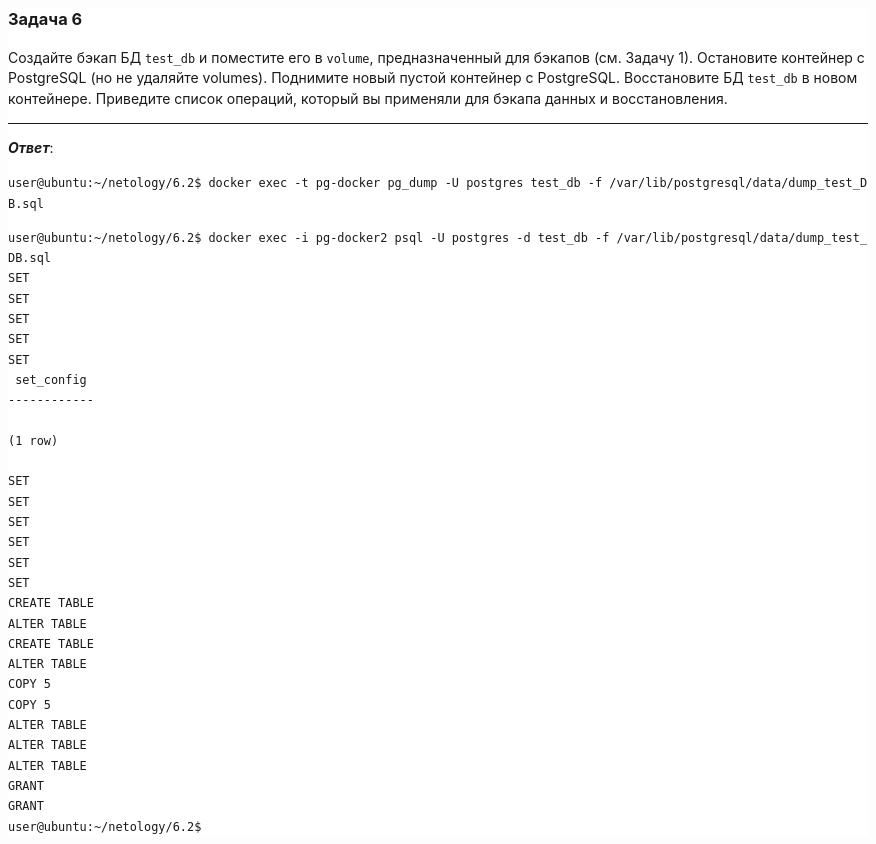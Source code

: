 
### Задача 6
Создайте бэкап БД `test_db` и поместите его в `volume`, предназначенный для бэкапов (см. Задачу 1).
Остановите контейнер с PostgreSQL (но не удаляйте volumes).
Поднимите новый пустой контейнер с PostgreSQL.
Восстановите БД `test_db` в новом контейнере.
Приведите список операций, который вы применяли для бэкапа данных и восстановления.

---
***Ответ***:
```
user@ubuntu:~/netology/6.2$ docker exec -t pg-docker pg_dump -U postgres test_db -f /var/lib/postgresql/data/dump_test_DB.sql
```
```
user@ubuntu:~/netology/6.2$ docker exec -i pg-docker2 psql -U postgres -d test_db -f /var/lib/postgresql/data/dump_test_DB.sql
SET
SET
SET
SET
SET
 set_config 
------------
 
(1 row)

SET
SET
SET
SET
SET
SET
CREATE TABLE
ALTER TABLE
CREATE TABLE
ALTER TABLE
COPY 5
COPY 5
ALTER TABLE
ALTER TABLE
ALTER TABLE
GRANT
GRANT
user@ubuntu:~/netology/6.2$
```